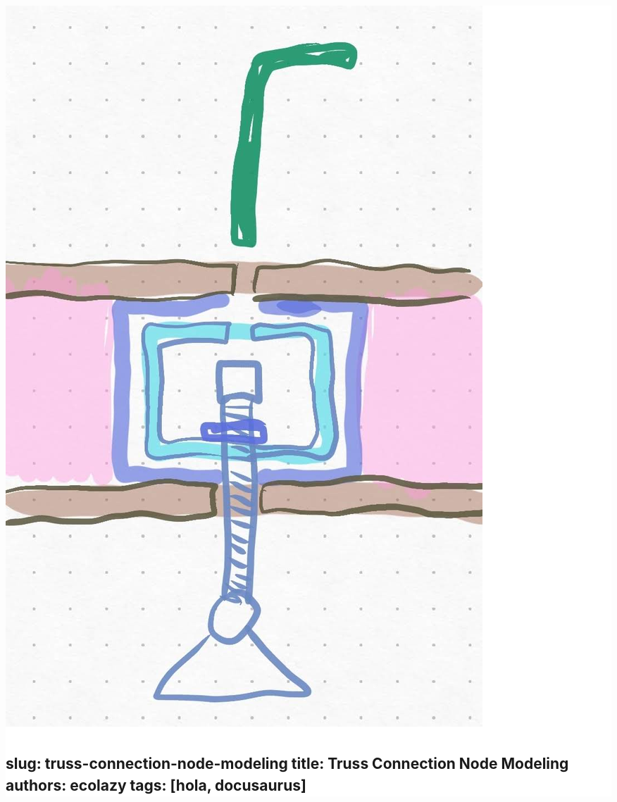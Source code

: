 ![Docusaurus Plushie](/img/stage-10.jpg)
---
slug: truss-connection-node-modeling
title:  Truss Connection Node Modeling
authors: ecolazy
tags: [hola, docusaurus]
---
